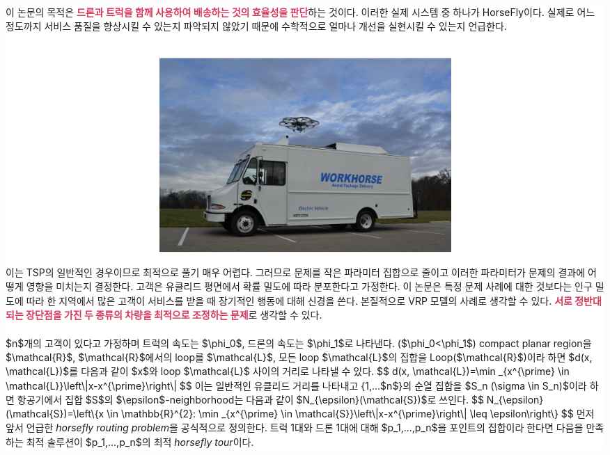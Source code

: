 이 논문의 목적은 <b style = "color:#d7385e; font-size:1.2">드론과 트럭을 함께 사용하여 배송하는 것의 효율성을 판단</b>하는 것이다. 이러한 실제 시스템 중 하나가 HorseFly이다. 실제로 어느 정도까지 서비스 품질을 향상시킬 수 있는지 파악되지 않았기 때문에 수학적으로 얼마나 개선을 실현시킬 수 있는지 언급한다. 
<br><br>
<p align="center">
<img src="/images/post_img/horsefly.png" width="450" height="280">
</p>
이는 TSP의 일반적인 경우이므로 최적으로 풀기 매우 어렵다. 그러므로 문제를 작은 파라미터 집합으로 줄이고 이러한 파라미터가 문제의 결과에 어떻게 영향을 미치는지 결정한다. 고객은 유클리드 평면에서 확률 밀도에 따라 분포한다고 가정한다. 이 논문은 특정 문제 사례에 대한 것보다는 인구 밀도에 따라 한 지역에서 많은 고객이 서비스를 받을 때 장기적인 행동에 대해 신경을 쓴다. 본질적으로 VRP 모델의 사례로 생각할 수 있다. <b style = "color:#d7385e; font-size:1.2">서로 정반대되는 장단점을 가진 두 종류의 차량을 최적으로 조정하는 문제</b>로 생각할 수 있다. 
<br><br>
$n$개의 고객이 있다고 가정하며 트럭의 속도는 $\phi_0$, 드론의 속도는 $\phi_1$로 나타낸다. ($\phi_0<\phi_1$) compact planar region을 $\mathcal{R}$, $\mathcal{R}$에서의 loop를 $\mathcal{L}$, 모든 loop $\mathcal{L}$의 집합을 Loop($\mathcal{R}$)이라 하면 $d(x, \mathcal{L})$를 다음과 같이 $x$와 loop $\mathcal{L}$ 사이의 거리로 나타낼 수 있다. 
$$
d(x, \mathcal{L})=\min _{x^{\prime} \in \mathcal{L}}\left\|x-x^{\prime}\right\|
$$
이는 일반적인 유클리드 거리를 나타내고 {1,...$n$}의 순열 집합을 $S_n (\sigma \in S_n)$이라 하면 항공기에서 집합 $S$의 $\epsilon$-neighborhood는 다음과 같이 $N_{\epsilon}(\mathcal{S})$로 쓰인다. 
$$
N_{\epsilon}(\mathcal{S})=\left\{x \in \mathbb{R}^{2}: \min _{x^{\prime} \in \mathcal{S}}\left\|x-x^{\prime}\right\| \leq \epsilon\right\}
$$
먼저 앞서 언급한 <i>horsefly routing problem</i>을 공식적으로 정의한다. 트럭 1대와 드론 1대에 대해 $p_1,...,p_n$을 포인트의 집합이라 한다면 다음을 만족하는 최적 솔루션이 $p_1,...,p_n$의 최적 <i>horsefly tour</i>이다. 
